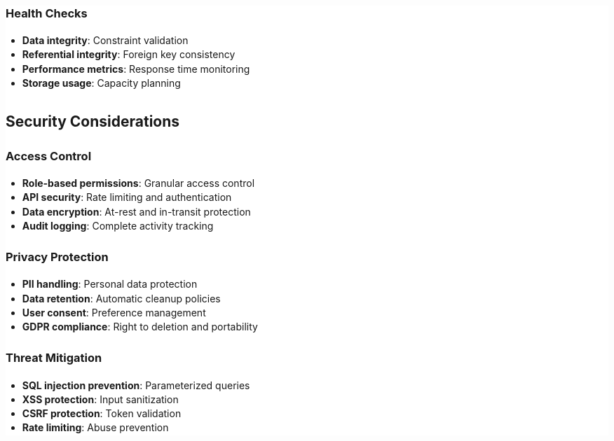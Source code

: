 ### Health Checks
- **Data integrity**: Constraint validation
- **Referential integrity**: Foreign key consistency
- **Performance metrics**: Response time monitoring
- **Storage usage**: Capacity planning

## Security Considerations

### Access Control
- **Role-based permissions**: Granular access control
- **API security**: Rate limiting and authentication
- **Data encryption**: At-rest and in-transit protection
- **Audit logging**: Complete activity tracking

### Privacy Protection
- **PII handling**: Personal data protection
- **Data retention**: Automatic cleanup policies
- **User consent**: Preference management
- **GDPR compliance**: Right to deletion and portability

### Threat Mitigation
- **SQL injection prevention**: Parameterized queries
- **XSS protection**: Input sanitization
- **CSRF protection**: Token validation
- **Rate limiting**: Abuse prevention
